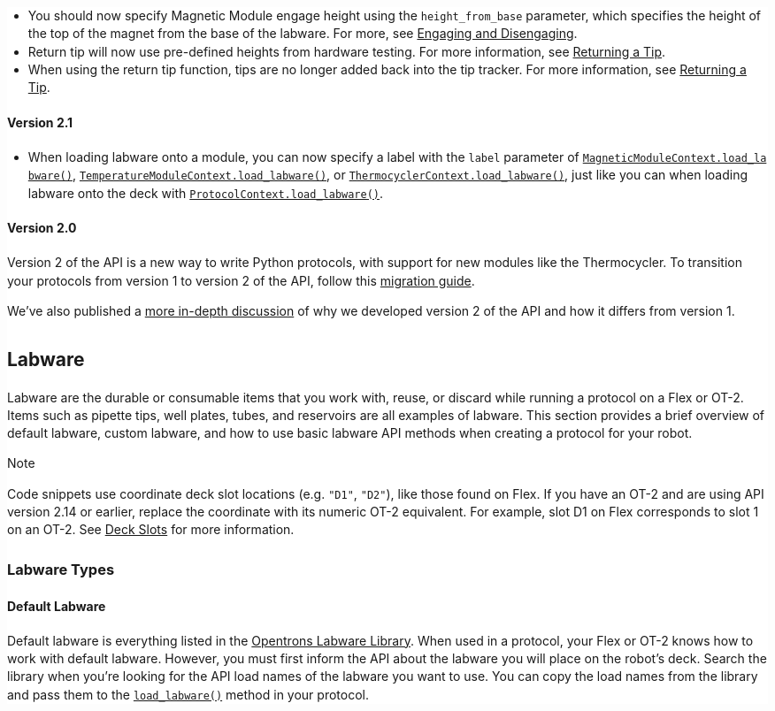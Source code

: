 - You should now specify Magnetic Module engage height using the
  `height_from_base` parameter, which specifies the height of the top of the
  magnet from the base of the labware. For more, see [Engaging and Disengaging](index.html#magnetic-module-engage).
- Return tip will now use pre\-defined heights from hardware testing. For more information, see [Returning a Tip](index.html#pipette-return-tip).
- When using the return tip function, tips are no longer added back into the tip tracker. For more information, see [Returning a Tip](index.html#pipette-return-tip).

#### Version 2\.1

- When loading labware onto a module, you can now specify a label with the `label` parameter of
  [`MagneticModuleContext.load_labware()`](index.html#opentrons.protocol_api.MagneticModuleContext.load_labware 'opentrons.protocol_api.MagneticModuleContext.load_labware'),
  [`TemperatureModuleContext.load_labware()`](index.html#opentrons.protocol_api.TemperatureModuleContext.load_labware 'opentrons.protocol_api.TemperatureModuleContext.load_labware'), or
  [`ThermocyclerContext.load_labware()`](index.html#opentrons.protocol_api.ThermocyclerContext.load_labware 'opentrons.protocol_api.ThermocyclerContext.load_labware'),
  just like you can when loading labware onto the deck with [`ProtocolContext.load_labware()`](index.html#opentrons.protocol_api.ProtocolContext.load_labware 'opentrons.protocol_api.ProtocolContext.load_labware').

#### Version 2\.0

Version 2 of the API is a new way to write Python protocols, with support for new modules like the Thermocycler. To transition your protocols from version 1 to version 2 of the API, follow this [migration guide](http://support.opentrons.com/en/articles/3425727-switching-your-protocols-from-api-version-1-to-version-2).

We’ve also published a [more in\-depth discussion](http://support.opentrons.com/en/articles/3418212-opentrons-protocol-api-version-2) of why we developed version 2 of the API and how it differs from version 1\.

## Labware

Labware are the durable or consumable items that you work with, reuse, or discard while running a protocol on a Flex or OT\-2\. Items such as pipette tips, well plates, tubes, and reservoirs are all examples of labware. This section provides a brief overview of default labware, custom labware, and how to use basic labware API methods when creating a protocol for your robot.

Note

Code snippets use coordinate deck slot locations (e.g. `"D1"`, `"D2"`), like those found on Flex. If you have an OT\-2 and are using API version 2\.14 or earlier, replace the coordinate with its numeric OT\-2 equivalent. For example, slot D1 on Flex corresponds to slot 1 on an OT\-2\. See [Deck Slots](index.html#deck-slots) for more information.

### Labware Types

#### Default Labware

Default labware is everything listed in the [Opentrons Labware Library](https://labware.opentrons.com/). When used in a protocol, your Flex or OT\-2 knows how to work with default labware. However, you must first inform the API about the labware you will place on the robot’s deck. Search the library when you’re looking for the API load names of the labware you want to use. You can copy the load names from the library and pass them to the [`load_labware()`](index.html#opentrons.protocol_api.ProtocolContext.load_labware 'opentrons.protocol_api.ProtocolContext.load_labware') method in your protocol.

